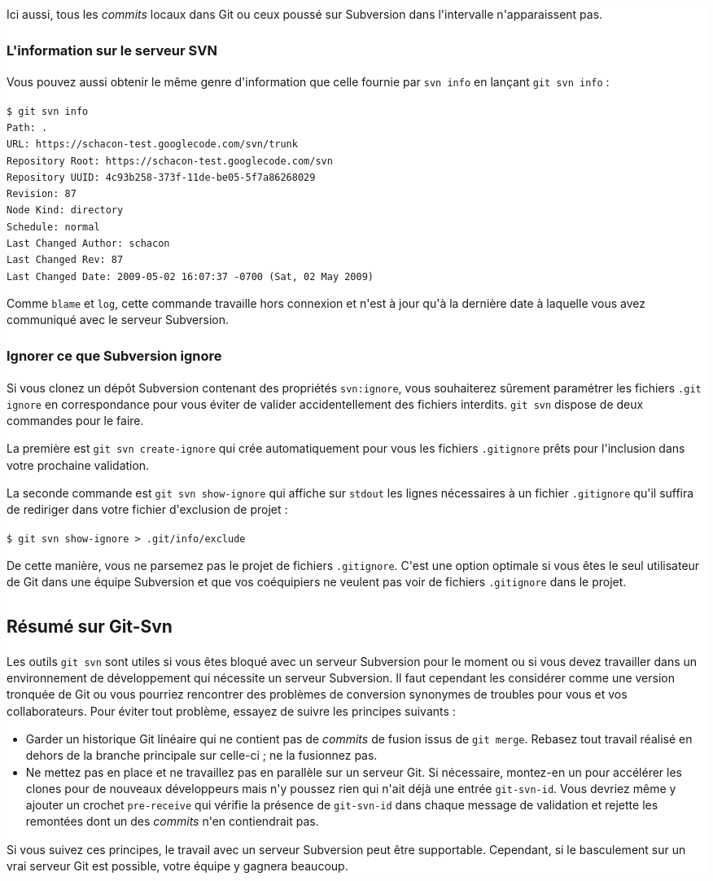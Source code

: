 Ici aussi, tous les *commits* locaux dans Git ou ceux poussé sur Subversion dans l'intervalle n'apparaissent pas.

### L'information sur le serveur SVN

Vous pouvez aussi obtenir le même genre d'information que celle fournie par `svn info` en lançant `git svn info` :

	$ git svn info
	Path: .
	URL: https://schacon-test.googlecode.com/svn/trunk
	Repository Root: https://schacon-test.googlecode.com/svn
	Repository UUID: 4c93b258-373f-11de-be05-5f7a86268029
	Revision: 87
	Node Kind: directory
	Schedule: normal
	Last Changed Author: schacon
	Last Changed Rev: 87
	Last Changed Date: 2009-05-02 16:07:37 -0700 (Sat, 02 May 2009)

Comme `blame` et `log`, cette commande travaille hors connexion et n'est à jour qu'à la dernière date à laquelle vous avez communiqué avec le serveur Subversion.

### Ignorer ce que Subversion ignore

Si vous clonez un dépôt Subversion contenant des propriétés  `svn:ignore`, vous souhaiterez sûrement paramétrer les fichiers `.gitignore` en correspondance pour vous éviter de valider accidentellement des fichiers interdits.
`git svn` dispose de deux commandes pour le faire.

La première est `git svn create-ignore` qui crée automatiquement pour vous les fichiers `.gitignore` prêts pour l'inclusion dans votre prochaine validation.

La seconde commande est `git svn show-ignore` qui affiche sur `stdout` les lignes nécessaires à un fichier `.gitignore` qu'il suffira de rediriger  dans votre fichier d'exclusion de projet :

	$ git svn show-ignore > .git/info/exclude

De cette manière, vous ne parsemez pas le projet de fichiers `.gitignore`.
C'est une option optimale si vous êtes le seul utilisateur de Git dans une équipe Subversion et que vos coéquipiers ne veulent pas voir de fichiers `.gitignore` dans le projet.

## Résumé sur Git-Svn

Les outils `git svn` sont utiles si vous êtes bloqué avec un serveur Subversion pour le moment ou si vous devez travailler dans un environnement de développement qui nécessite un serveur Subversion.
Il faut cependant les considérer comme une version tronquée de Git ou vous pourriez rencontrer des problèmes de conversion synonymes de troubles pour vous et vos collaborateurs.
Pour éviter tout problème, essayez de suivre les principes suivants :

* Garder un historique Git linéaire qui ne contient pas de *commits* de fusion issus de `git merge`. Rebasez tout travail réalisé en dehors de la branche principale sur celle-ci ; ne la fusionnez pas.
* Ne mettez pas en place et ne travaillez pas en parallèle sur un serveur Git. Si nécessaire, montez-en un pour accélérer les clones pour de nouveaux développeurs mais n'y poussez rien qui n'ait déjà une entrée `git-svn-id`. Vous devriez même y ajouter un crochet `pre-receive` qui vérifie la présence de `git-svn-id` dans chaque message de validation et rejette les remontées dont un des *commits* n'en contiendrait pas.

Si vous suivez ces principes, le travail avec un serveur Subversion peut être supportable.
Cependant, si le basculement sur un vrai serveur Git est possible, votre équipe y gagnera beaucoup.
